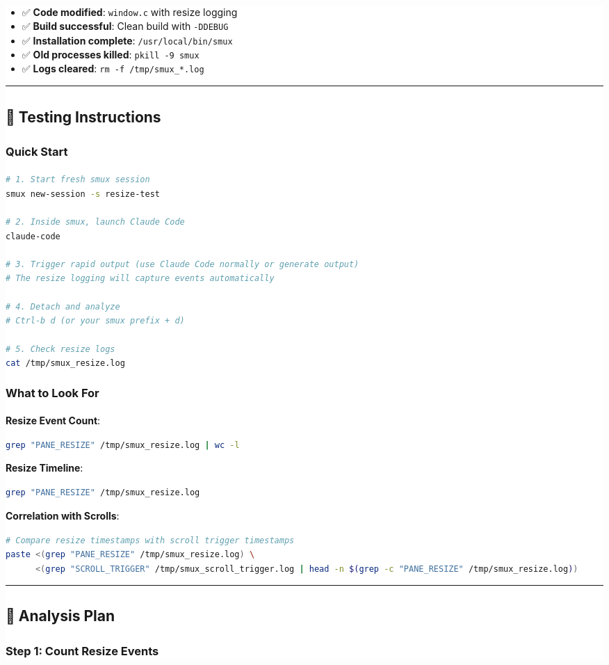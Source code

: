 - ✅ **Code modified**: `window.c` with resize logging
- ✅ **Build successful**: Clean build with `-DDEBUG`
- ✅ **Installation complete**: `/usr/local/bin/smux`
- ✅ **Old processes killed**: `pkill -9 smux`
- ✅ **Logs cleared**: `rm -f /tmp/smux_*.log`

---

## 🚀 Testing Instructions

### Quick Start

```bash
# 1. Start fresh smux session
smux new-session -s resize-test

# 2. Inside smux, launch Claude Code
claude-code

# 3. Trigger rapid output (use Claude Code normally or generate output)
# The resize logging will capture events automatically

# 4. Detach and analyze
# Ctrl-b d (or your smux prefix + d)

# 5. Check resize logs
cat /tmp/smux_resize.log
```

### What to Look For

**Resize Event Count**:
```bash
grep "PANE_RESIZE" /tmp/smux_resize.log | wc -l
```

**Resize Timeline**:
```bash
grep "PANE_RESIZE" /tmp/smux_resize.log
```

**Correlation with Scrolls**:
```bash
# Compare resize timestamps with scroll trigger timestamps
paste <(grep "PANE_RESIZE" /tmp/smux_resize.log) \
      <(grep "SCROLL_TRIGGER" /tmp/smux_scroll_trigger.log | head -n $(grep -c "PANE_RESIZE" /tmp/smux_resize.log))
```

---

## 🔬 Analysis Plan

### Step 1: Count Resize Events
